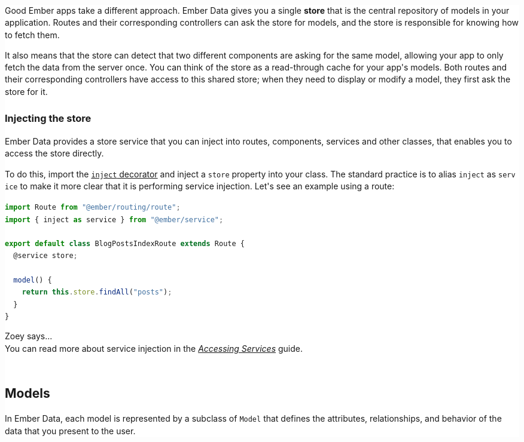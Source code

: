 Good Ember apps take a different approach. Ember Data gives you a single
**store** that is the central repository of models in your application.
Routes and their corresponding controllers can ask the store for models, and the store is
responsible for knowing how to fetch them.

It also means that the store can detect that two different components
are asking for the same model, allowing your app to only fetch the data
from the server once. You can think of the store as a read-through cache
for your app's models. Both routes and their corresponding controllers have access to
this shared store; when they need to display or modify a model, they
first ask the store for it.

### Injecting the store

Ember Data provides a store service that you can inject into routes, components, services and other classes, that enables you to access the store directly.

To do this, import the [`inject` decorator](https://api.emberjs.com/ember/4.0.0/functions/@ember%2Fservice/inject) and inject a `store` property into your class. The standard practice is to alias `inject` as `service` to make it more clear that it is performing service injection. Let's see an example using a route:

```javascript
import Route from "@ember/routing/route";
import { inject as service } from "@ember/service";

export default class BlogPostsIndexRoute extends Route {
  @service store;

  model() {
    return this.store.findAll("posts");
  }
}
```

<div class="cta">
  <div class="cta-note">
    <div class="cta-note-body">
      <div class="cta-note-heading">Zoey says...</div>
      <div class="cta-note-message">
        You can read more about service injection in the <a href="../services/#toc_accessing-services"><i>Accessing Services</i></a> guide.
      </div>
    </div>
    <img src="/images/mascots/zoey.png" role="presentation" alt="">
  </div>
</div>

## Models

In Ember Data, each model is represented by a subclass of `Model` that
defines the attributes, relationships, and behavior of the data that you
present to the user.
